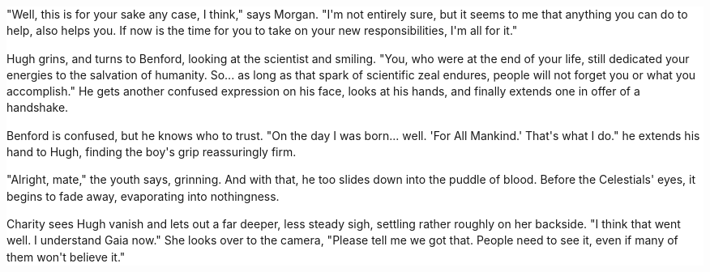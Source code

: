 "Well, this is for your sake any case, I think," says Morgan. "I'm not entirely sure, but it seems to me that anything you can do to help, also helps you. If now is the time for you to take on your new responsibilities, I'm all for it."

Hugh grins, and turns to Benford, looking at the scientist and smiling. "You, who were at the end of your life, still dedicated your energies to the salvation of humanity. So... as long as that spark of scientific zeal endures, people will not forget you or what you accomplish." He gets another confused expression on his face, looks at his hands, and finally extends one in offer of a handshake.

Benford is confused, but he knows who to trust. "On the day I was born... well. 'For All Mankind.' That's what I do." he extends his hand to Hugh, finding the boy's grip reassuringly firm.

"Alright, mate," the youth says, grinning. And with that, he too slides down into the puddle of blood. Before the Celestials' eyes, it begins to fade away, evaporating into nothingness.

Charity sees Hugh vanish and lets out a far deeper, less steady sigh, settling rather roughly on her backside. "I think that went well. I understand Gaia now." She looks over to the camera, "Please tell me we got that. People need to see it, even if many of them won't believe it."